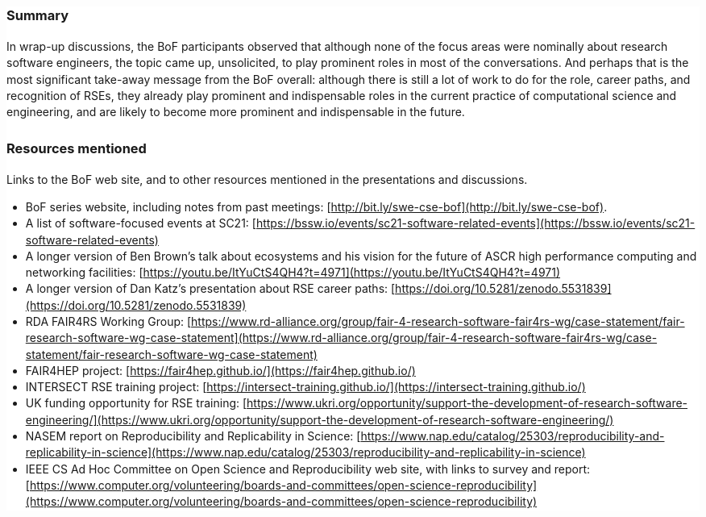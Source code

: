 ### Summary

In wrap-up discussions, the BoF participants observed that although none of the focus areas were nominally about research software engineers, the topic came up, unsolicited, to play prominent roles in most of the conversations. And perhaps that is the most significant take-away message from the BoF overall: although there is still a lot of work to do for the role, career paths, and recognition of RSEs, they  already play prominent and indispensable roles in the current practice of computational science and engineering, and are likely to become more prominent and indispensable in the future.

### Resources mentioned

Links to the BoF web site, and to other resources mentioned in the presentations and discussions.

* BoF series website, including notes from past meetings: [http://bit.ly/swe-cse-bof](http://bit.ly/swe-cse-bof).
* A list of software-focused events at SC21: [https://bssw.io/events/sc21-software-related-events](https://bssw.io/events/sc21-software-related-events)
* A longer version of Ben Brown’s talk about ecosystems and his vision for the future of ASCR high performance computing and networking facilities: [https://youtu.be/ItYuCtS4QH4?t=4971](https://youtu.be/ItYuCtS4QH4?t=4971)
* A longer version of Dan Katz’s presentation about RSE career paths: [https://doi.org/10.5281/zenodo.5531839](https://doi.org/10.5281/zenodo.5531839)
* RDA FAIR4RS Working Group: [https://www.rd-alliance.org/group/fair-4-research-software-fair4rs-wg/case-statement/fair-research-software-wg-case-statement](https://www.rd-alliance.org/group/fair-4-research-software-fair4rs-wg/case-statement/fair-research-software-wg-case-statement)
* FAIR4HEP project: [https://fair4hep.github.io/](https://fair4hep.github.io/)
* INTERSECT RSE training project: [https://intersect-training.github.io/](https://intersect-training.github.io/)
* UK funding opportunity for RSE training: [https://www.ukri.org/opportunity/support-the-development-of-research-software-engineering/](https://www.ukri.org/opportunity/support-the-development-of-research-software-engineering/)
* NASEM report on Reproducibility and Replicability in Science: [https://www.nap.edu/catalog/25303/reproducibility-and-replicability-in-science](https://www.nap.edu/catalog/25303/reproducibility-and-replicability-in-science)
* IEEE CS Ad Hoc Committee on Open Science and Reproducibility web site, with links to survey and report: [https://www.computer.org/volunteering/boards-and-committees/open-science-reproducibility](https://www.computer.org/volunteering/boards-and-committees/open-science-reproducibility)


